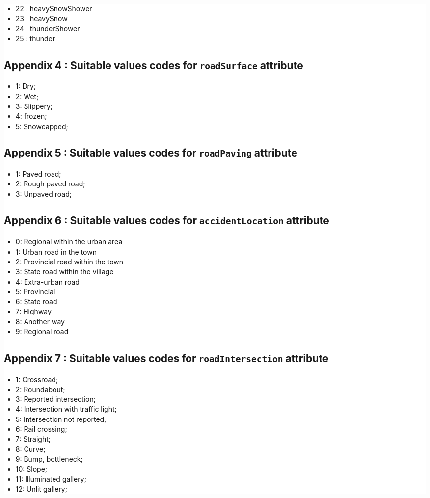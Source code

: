+	22	:	heavySnowShower
+	23	:	heavySnow
+	24	:	thunderShower
+	25	:	thunder


## Appendix 4 : Suitable values codes for `roadSurface` attribute

+ 1:	Dry;
+ 2:	Wet;
+ 3:	Slippery;
+ 4:	frozen;
+ 5:	Snowcapped;


## Appendix 5 : Suitable values codes for `roadPaving` attribute

+ 1:	Paved road;
+ 2:	Rough paved road;
+ 3:	Unpaved road;


## Appendix 6 : Suitable values codes for `accidentLocation` attribute

+ 0:	Regional within the urban area
+ 1:	Urban road in the town
+ 2:	Provincial road within the town
+ 3:	State road within the village
+ 4:	Extra-urban road
+ 5:	Provincial
+ 6:	State road
+ 7:	Highway
+ 8:	Another way
+ 9:	Regional road


## Appendix 7 : Suitable values codes for `roadIntersection` attribute

+ 1:	Crossroad;
+ 2:	Roundabout;
+ 3:	Reported intersection;
+ 4:	Intersection with traffic light;
+ 5:	Intersection not reported;
+ 6:	Rail crossing;
+ 7:	Straight;
+ 8:	Curve;
+ 9:	Bump, bottleneck;
+ 10:	Slope;
+ 11:	Illuminated gallery;
+ 12:	Unlit gallery;
